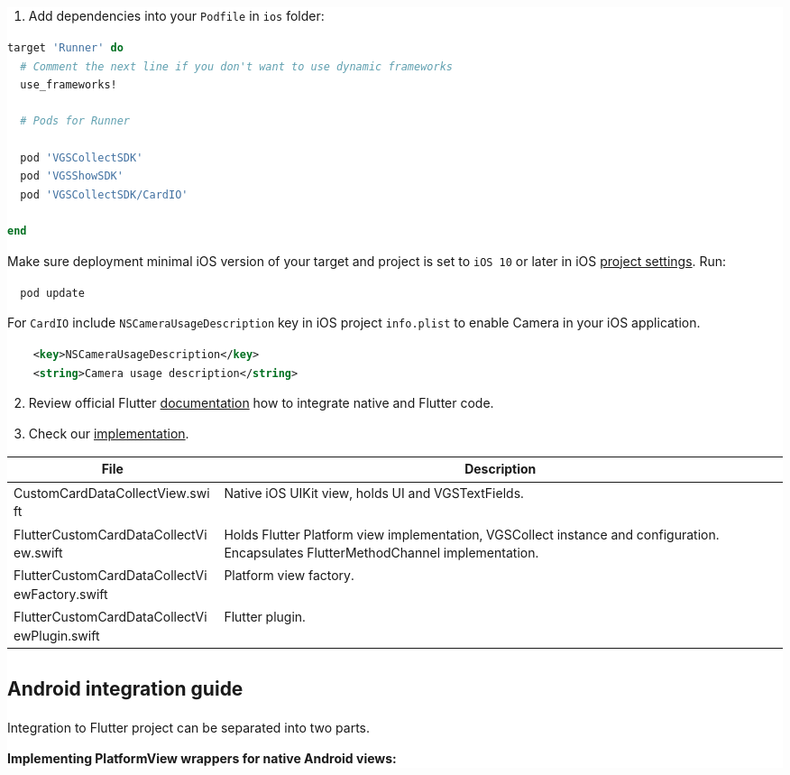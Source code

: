 1. Add dependencies into your `Podfile` in `ios` folder:

```ruby
target 'Runner' do
  # Comment the next line if you don't want to use dynamic frameworks
  use_frameworks!

  # Pods for Runner

  pod 'VGSCollectSDK'
  pod 'VGSShowSDK'
  pod 'VGSCollectSDK/CardIO'

end
```

Make sure deployment minimal iOS version of your target and project is set to `iOS 10` or later in iOS [project settings](https://stackoverflow.com/a/61335546). Run:

```bash
  pod update
```

For `CardIO` include `NSCameraUsageDescription` key in iOS project `info.plist` to enable Camera in your iOS application.

```xml
    <key>NSCameraUsageDescription</key>
    <string>Camera usage description</string>
```

2. Review official
   Flutter [documentation](https://docs.flutter.dev/development/platform-integration/platform-channels)
   how to integrate native and Flutter code.

3. Check our [implementation](https://github.com/vgs-samples/vgs-collect-show-flutter-demo/tree/master/ios/Runner/UseCases/CustomCardData/CollectView).

| File                                          | Description                                                                                                                          |
| --------------------------------------------- | ------------------------------------------------------------------------------------------------------------------------------------ |
| CustomCardDataCollectView.swift               | Native iOS UIKit view, holds UI and VGSTextFields.                                                                                   |
| FlutterCustomCardDataCollectView.swift        | Holds Flutter Platform view implementation, VGSCollect instance and configuration. Encapsulates FlutterMethodChannel implementation. |
| FlutterCustomCardDataCollectViewFactory.swift | Platform view factory.                                                                                                               |
| FlutterCustomCardDataCollectViewPlugin.swift  | Flutter plugin.                                                                                                                      |

## Android integration guide

Integration to Flutter project can be separated into two parts.

<b>Implementing PlatformView wrappers for native Android views:</b>

<p align="center">